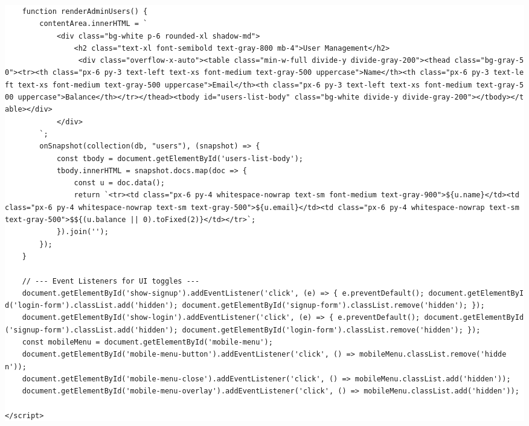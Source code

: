         function renderAdminUsers() {
            contentArea.innerHTML = `
                <div class="bg-white p-6 rounded-xl shadow-md">
                    <h2 class="text-xl font-semibold text-gray-800 mb-4">User Management</h2>
                     <div class="overflow-x-auto"><table class="min-w-full divide-y divide-gray-200"><thead class="bg-gray-50"><tr><th class="px-6 py-3 text-left text-xs font-medium text-gray-500 uppercase">Name</th><th class="px-6 py-3 text-left text-xs font-medium text-gray-500 uppercase">Email</th><th class="px-6 py-3 text-left text-xs font-medium text-gray-500 uppercase">Balance</th></tr></thead><tbody id="users-list-body" class="bg-white divide-y divide-gray-200"></tbody></table></div>
                </div>
            `;
            onSnapshot(collection(db, "users"), (snapshot) => {
                const tbody = document.getElementById('users-list-body');
                tbody.innerHTML = snapshot.docs.map(doc => {
                    const u = doc.data();
                    return `<tr><td class="px-6 py-4 whitespace-nowrap text-sm font-medium text-gray-900">${u.name}</td><td class="px-6 py-4 whitespace-nowrap text-sm text-gray-500">${u.email}</td><td class="px-6 py-4 whitespace-nowrap text-sm text-gray-500">$${(u.balance || 0).toFixed(2)}</td></tr>`;
                }).join('');
            });
        }
        
        // --- Event Listeners for UI toggles ---
        document.getElementById('show-signup').addEventListener('click', (e) => { e.preventDefault(); document.getElementById('login-form').classList.add('hidden'); document.getElementById('signup-form').classList.remove('hidden'); });
        document.getElementById('show-login').addEventListener('click', (e) => { e.preventDefault(); document.getElementById('signup-form').classList.add('hidden'); document.getElementById('login-form').classList.remove('hidden'); });
        const mobileMenu = document.getElementById('mobile-menu');
        document.getElementById('mobile-menu-button').addEventListener('click', () => mobileMenu.classList.remove('hidden'));
        document.getElementById('mobile-menu-close').addEventListener('click', () => mobileMenu.classList.add('hidden'));
        document.getElementById('mobile-menu-overlay').addEventListener('click', () => mobileMenu.classList.add('hidden'));

    </script>
</body>
</html>

